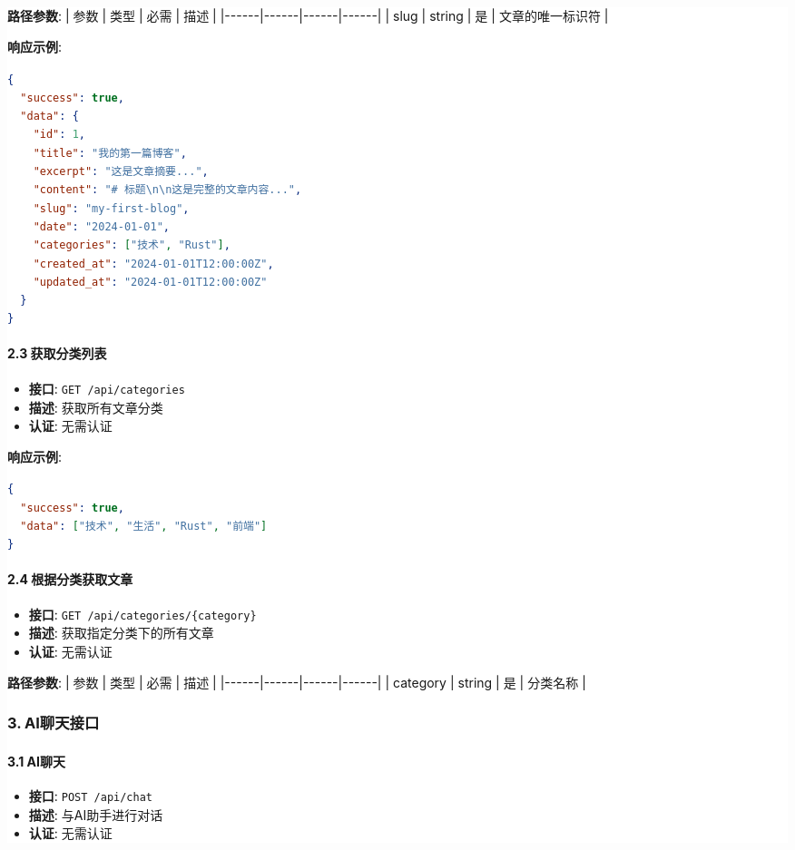 **路径参数**:
| 参数 | 类型 | 必需 | 描述 |
|------|------|------|------|
| slug | string | 是 | 文章的唯一标识符 |

**响应示例**:
```json
{
  "success": true,
  "data": {
    "id": 1,
    "title": "我的第一篇博客",
    "excerpt": "这是文章摘要...",
    "content": "# 标题\n\n这是完整的文章内容...",
    "slug": "my-first-blog",
    "date": "2024-01-01",
    "categories": ["技术", "Rust"],
    "created_at": "2024-01-01T12:00:00Z",
    "updated_at": "2024-01-01T12:00:00Z"
  }
}
```

#### 2.3 获取分类列表
- **接口**: `GET /api/categories`
- **描述**: 获取所有文章分类
- **认证**: 无需认证

**响应示例**:
```json
{
  "success": true,
  "data": ["技术", "生活", "Rust", "前端"]
}
```

#### 2.4 根据分类获取文章
- **接口**: `GET /api/categories/{category}`
- **描述**: 获取指定分类下的所有文章
- **认证**: 无需认证

**路径参数**:
| 参数 | 类型 | 必需 | 描述 |
|------|------|------|------|
| category | string | 是 | 分类名称 |

### 3. AI聊天接口

#### 3.1 AI聊天
- **接口**: `POST /api/chat`
- **描述**: 与AI助手进行对话
- **认证**: 无需认证
